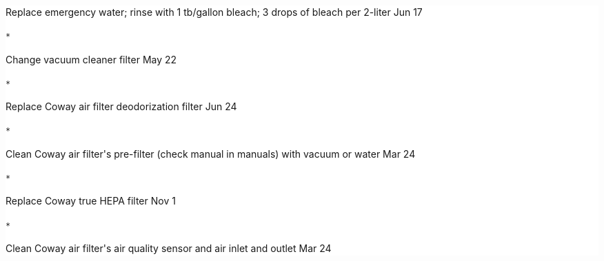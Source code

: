 Replace emergency water; rinse with 1 tb/gallon bleach; 3 drops of bleach per 2-liter
Jun 17










	* 


Change vacuum cleaner filter
May 22










	* 


Replace Coway air filter deodorization filter
Jun 24










	* 


Clean Coway air filter's pre-filter (check manual in manuals) with vacuum or water
Mar 24










	* 


Replace Coway true HEPA filter
Nov 1










	* 


Clean Coway air filter's air quality sensor and air inlet and outlet
Mar 24

